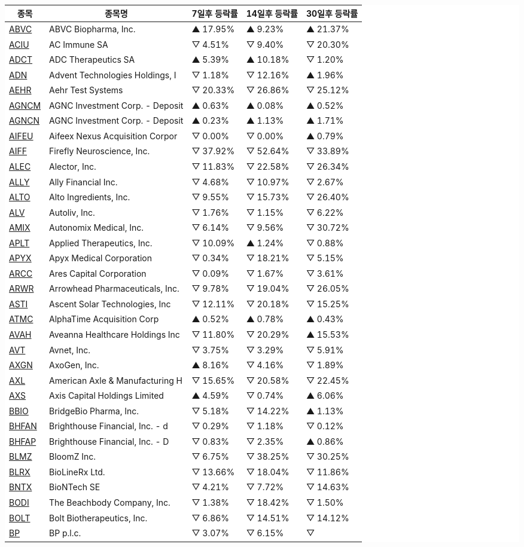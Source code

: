 <table><thead><tr><th>종목</th><th>종목명</th><th>7일후 등락률</th><th>14일후 등락률</th><th>30일후 등락률</th></tr></thead><tbody><tr><td><a href="https://stockato.github.io/ticker/ABVC" target="_blank">ABVC</a></td><td>ABVC Biopharma, Inc.</td><td>▲ 17.95%</td><td>▲ 9.23%</td><td>▲ 21.37%</td></tr><tr><td><a href="https://stockato.github.io/ticker/ACIU" target="_blank">ACIU</a></td><td>AC Immune SA</td><td>▽ 4.51%</td><td>▽ 9.40%</td><td>▽ 20.30%</td></tr><tr><td><a href="https://stockato.github.io/ticker/ADCT" target="_blank">ADCT</a></td><td>ADC Therapeutics SA</td><td>▲ 5.39%</td><td>▲ 10.18%</td><td>▽ 1.20%</td></tr><tr><td><a href="https://stockato.github.io/ticker/ADN" target="_blank">ADN</a></td><td>Advent Technologies Holdings, I</td><td>▽ 1.18%</td><td>▽ 12.16%</td><td>▲ 1.96%</td></tr><tr><td><a href="https://stockato.github.io/ticker/AEHR" target="_blank">AEHR</a></td><td>Aehr Test Systems</td><td>▽ 20.33%</td><td>▽ 26.86%</td><td>▽ 25.12%</td></tr><tr><td><a href="https://stockato.github.io/ticker/AGNCM" target="_blank">AGNCM</a></td><td>AGNC Investment Corp. - Deposit</td><td>▲ 0.63%</td><td>▲ 0.08%</td><td>▲ 0.52%</td></tr><tr><td><a href="https://stockato.github.io/ticker/AGNCN" target="_blank">AGNCN</a></td><td>AGNC Investment Corp. - Deposit</td><td>▲ 0.23%</td><td>▲ 1.13%</td><td>▲ 1.71%</td></tr><tr><td><a href="https://stockato.github.io/ticker/AIFEU" target="_blank">AIFEU</a></td><td>Aifeex Nexus Acquisition Corpor</td><td>▽ 0.00%</td><td>▽ 0.00%</td><td>▲ 0.79%</td></tr><tr><td><a href="https://stockato.github.io/ticker/AIFF" target="_blank">AIFF</a></td><td>Firefly Neuroscience, Inc.</td><td>▽ 37.92%</td><td>▽ 52.64%</td><td>▽ 33.89%</td></tr><tr><td><a href="https://stockato.github.io/ticker/ALEC" target="_blank">ALEC</a></td><td>Alector, Inc.</td><td>▽ 11.83%</td><td>▽ 22.58%</td><td>▽ 26.34%</td></tr><tr><td><a href="https://stockato.github.io/ticker/ALLY" target="_blank">ALLY</a></td><td>Ally Financial Inc.</td><td>▽ 4.68%</td><td>▽ 10.97%</td><td>▽ 2.67%</td></tr><tr><td><a href="https://stockato.github.io/ticker/ALTO" target="_blank">ALTO</a></td><td>Alto Ingredients, Inc.</td><td>▽ 9.55%</td><td>▽ 15.73%</td><td>▽ 26.40%</td></tr><tr><td><a href="https://stockato.github.io/ticker/ALV" target="_blank">ALV</a></td><td>Autoliv, Inc.</td><td>▽ 1.76%</td><td>▽ 1.15%</td><td>▽ 6.22%</td></tr><tr><td><a href="https://stockato.github.io/ticker/AMIX" target="_blank">AMIX</a></td><td>Autonomix Medical, Inc.</td><td>▽ 6.14%</td><td>▽ 9.56%</td><td>▽ 30.72%</td></tr><tr><td><a href="https://stockato.github.io/ticker/APLT" target="_blank">APLT</a></td><td>Applied Therapeutics, Inc.</td><td>▽ 10.09%</td><td>▲ 1.24%</td><td>▽ 0.88%</td></tr><tr><td><a href="https://stockato.github.io/ticker/APYX" target="_blank">APYX</a></td><td>Apyx Medical Corporation</td><td>▽ 0.34%</td><td>▽ 18.21%</td><td>▽ 5.15%</td></tr><tr><td><a href="https://stockato.github.io/ticker/ARCC" target="_blank">ARCC</a></td><td>Ares Capital Corporation</td><td>▽ 0.09%</td><td>▽ 1.67%</td><td>▽ 3.61%</td></tr><tr><td><a href="https://stockato.github.io/ticker/ARWR" target="_blank">ARWR</a></td><td>Arrowhead Pharmaceuticals, Inc.</td><td>▽ 9.78%</td><td>▽ 19.04%</td><td>▽ 26.05%</td></tr><tr><td><a href="https://stockato.github.io/ticker/ASTI" target="_blank">ASTI</a></td><td>Ascent Solar Technologies, Inc</td><td>▽ 12.11%</td><td>▽ 20.18%</td><td>▽ 15.25%</td></tr><tr><td><a href="https://stockato.github.io/ticker/ATMC" target="_blank">ATMC</a></td><td>AlphaTime Acquisition Corp</td><td>▲ 0.52%</td><td>▲ 0.78%</td><td>▲ 0.43%</td></tr><tr><td><a href="https://stockato.github.io/ticker/AVAH" target="_blank">AVAH</a></td><td>Aveanna Healthcare Holdings Inc</td><td>▽ 11.80%</td><td>▽ 20.29%</td><td>▲ 15.53%</td></tr><tr><td><a href="https://stockato.github.io/ticker/AVT" target="_blank">AVT</a></td><td>Avnet, Inc.</td><td>▽ 3.75%</td><td>▽ 3.29%</td><td>▽ 5.91%</td></tr><tr><td><a href="https://stockato.github.io/ticker/AXGN" target="_blank">AXGN</a></td><td>AxoGen, Inc.</td><td>▲ 8.16%</td><td>▽ 4.16%</td><td>▽ 1.89%</td></tr><tr><td><a href="https://stockato.github.io/ticker/AXL" target="_blank">AXL</a></td><td>American Axle & Manufacturing H</td><td>▽ 15.65%</td><td>▽ 20.58%</td><td>▽ 22.45%</td></tr><tr><td><a href="https://stockato.github.io/ticker/AXS" target="_blank">AXS</a></td><td>Axis Capital Holdings Limited</td><td>▲ 4.59%</td><td>▽ 0.74%</td><td>▲ 6.06%</td></tr><tr><td><a href="https://stockato.github.io/ticker/BBIO" target="_blank">BBIO</a></td><td>BridgeBio Pharma, Inc.</td><td>▽ 5.18%</td><td>▽ 14.22%</td><td>▲ 1.13%</td></tr><tr><td><a href="https://stockato.github.io/ticker/BHFAN" target="_blank">BHFAN</a></td><td>Brighthouse Financial, Inc. - d</td><td>▽ 0.29%</td><td>▽ 1.18%</td><td>▽ 0.12%</td></tr><tr><td><a href="https://stockato.github.io/ticker/BHFAP" target="_blank">BHFAP</a></td><td>Brighthouse Financial, Inc. - D</td><td>▽ 0.83%</td><td>▽ 2.35%</td><td>▲ 0.86%</td></tr><tr><td><a href="https://stockato.github.io/ticker/BLMZ" target="_blank">BLMZ</a></td><td>BloomZ Inc.</td><td>▽ 6.75%</td><td>▽ 38.25%</td><td>▽ 30.25%</td></tr><tr><td><a href="https://stockato.github.io/ticker/BLRX" target="_blank">BLRX</a></td><td>BioLineRx Ltd.</td><td>▽ 13.66%</td><td>▽ 18.04%</td><td>▽ 11.86%</td></tr><tr><td><a href="https://stockato.github.io/ticker/BNTX" target="_blank">BNTX</a></td><td>BioNTech SE</td><td>▽ 4.21%</td><td>▽ 7.72%</td><td>▽ 14.63%</td></tr><tr><td><a href="https://stockato.github.io/ticker/BODI" target="_blank">BODI</a></td><td>The Beachbody Company, Inc.</td><td>▽ 1.38%</td><td>▽ 18.42%</td><td>▽ 1.50%</td></tr><tr><td><a href="https://stockato.github.io/ticker/BOLT" target="_blank">BOLT</a></td><td>Bolt Biotherapeutics, Inc.</td><td>▽ 6.86%</td><td>▽ 14.51%</td><td>▽ 14.12%</td></tr><tr><td><a href="https://stockato.github.io/ticker/BP" target="_blank">BP</a></td><td>BP p.l.c.</td><td>▽ 3.07%</td><td>▽ 6.15%</td><td>▽